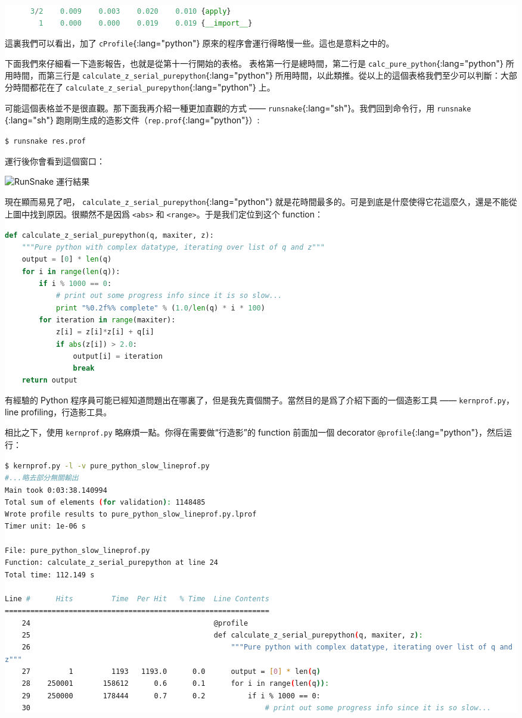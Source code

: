 ```python
      3/2    0.009    0.003    0.020    0.010 {apply}
        1    0.000    0.000    0.019    0.019 {__import__}

```

這裏我們可以看出，加了 `cProfile`{:lang="python"} 原來的程序會運行得略慢一些。這也是意料之中的。

下面我們來仔細看一下造影報告，也就是從第十一行開始的表格。
表格第一行是總時間，第二行是 `calc_pure_python`{:lang="python"} 所用時間，而第三行是 `calculate_z_serial_purepython`{:lang="python"} 所用時間，以此類推。從以上的這個表格我們至少可以判斷：大部分時間都花在了 `calculate_z_serial_purepython`{:lang="python"} 上。

可能這個表格並不是很直觀。那下面我再介紹一種更加直觀的方式 —— `runsnake`{:lang="sh"}。我們回到命令行，用 `runsnake`{:lang="sh"} 跑剛剛生成的造影文件（`rep.prof`{:lang="python"}）:

```sh
$ runsnake res.prof
```

運行後你會看到這個窗口：

![RunSnake 運行結果](https://xiil8w.blu.livefilestore.com/y1p-S46t388afLR5WALVXfzfgc36A_zh3jlEMbbjm3ouwkI1KEl7CRTPE8OS9mmtW7MZBCkujoUHT19OkiolKb1Dvd37IW8WMd-/runsnake.png?psid=1 "RunSnake 運行結果")

現在顯而易見了吧， `calculate_z_serial_purepython`{:lang="python"} 就是花時間最多的。可是到底是什麼使得它花這麼久，還是不能從上圖中找到原因。很顯然不是因爲 `<abs>` 和 `<range>`。于是我们定位到这个 function：

```python
def calculate_z_serial_purepython(q, maxiter, z):
    """Pure python with complex datatype, iterating over list of q and z"""
    output = [0] * len(q)
    for i in range(len(q)):
        if i % 1000 == 0:
            # print out some progress info since it is so slow...
            print "%0.2f%% complete" % (1.0/len(q) * i * 100)
        for iteration in range(maxiter):
            z[i] = z[i]*z[i] + q[i]
            if abs(z[i]) > 2.0:
                output[i] = iteration
                break
    return output
```

有經驗的 Python 程序員可能已經知道問題出在哪裏了，但是我先賣個關子。當然目的是爲了介紹下面的一個造影工具 —— `kernprof.py`，line profiling，行造影工具。

相比之下，使用 `kernprof.py` 略麻煩一點。你得在需要做“行造影”的 function 前面加一個 decorator `@profile`{:lang="python"}，然后运行：

```sh
$ kernprof.py -l -v pure_python_slow_lineprof.py
#...略去部分無關輸出
Main took 0:03:38.140994
Total sum of elements (for validation): 1148485
Wrote profile results to pure_python_slow_lineprof.py.lprof
Timer unit: 1e-06 s

File: pure_python_slow_lineprof.py
Function: calculate_z_serial_purepython at line 24
Total time: 112.149 s

Line #      Hits         Time  Per Hit   % Time  Line Contents
==============================================================
    24                                           @profile
    25                                           def calculate_z_serial_purepython(q, maxiter, z):
    26                                               """Pure python with complex datatype, iterating over list of q and z"""
    27         1         1193   1193.0      0.0      output = [0] * len(q)
    28    250001       158612      0.6      0.1      for i in range(len(q)):
    29    250000       178444      0.7      0.2          if i % 1000 == 0:
    30                                                       # print out some progress info since it is so slow...
```